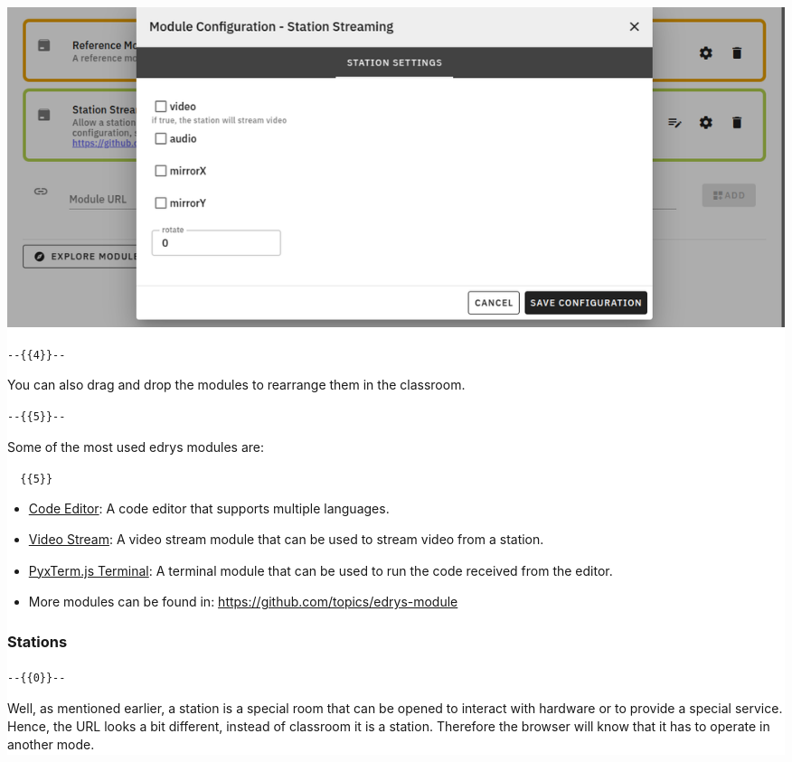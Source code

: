 ![Add Module](images/add-module-3.png)

    --{{4}}--
You can also drag and drop the modules to rearrange them in the classroom.

    --{{5}}--
Some of the most used edrys modules are:

      {{5}}
- [Code Editor](https://github.com/edrys-labs/module-editor): A code editor that supports multiple languages.

- [Video Stream](https://github.com/edrys-labs/module-station-stream): A video stream module that can be used to stream video from a station.

- [PyxTerm.js Terminal](https://github.com/edrys-labs/module-pyxtermjs): A terminal module that can be used to run the code received from the editor.

- More modules can be found in: https://github.com/topics/edrys-module

### Stations

    --{{0}}--
Well, as mentioned earlier, a station is a special room that can be opened to interact with hardware or to provide a special service.
Hence, the URL looks a bit different, instead of classroom it is a station.
Therefore the browser will know that it has to operate in another mode.

